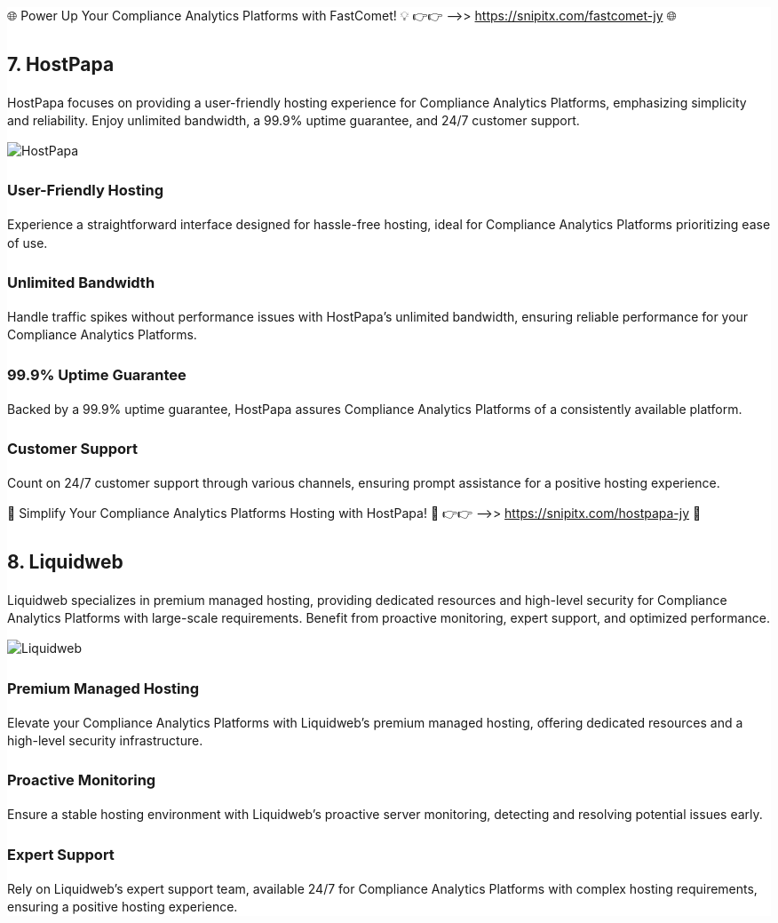 🌐 Power Up Your Compliance Analytics Platforms with FastComet! 💡
👉👉 -->> https://snipitx.com/fastcomet-jy 🌐

## 7. HostPapa

HostPapa focuses on providing a user-friendly hosting experience for Compliance Analytics Platforms, emphasizing simplicity and reliability. Enjoy unlimited bandwidth, a 99.9% uptime guarantee, and 24/7 customer support.

![HostPapa](https://i.imgur.com/ouDTkvl.jpeg "HostPapa Hosting")

### User-Friendly Hosting
Experience a straightforward interface designed for hassle-free hosting, ideal for Compliance Analytics Platforms prioritizing ease of use.

### Unlimited Bandwidth
Handle traffic spikes without performance issues with HostPapa’s unlimited bandwidth, ensuring reliable performance for your Compliance Analytics Platforms.

### 99.9% Uptime Guarantee
Backed by a 99.9% uptime guarantee, HostPapa assures Compliance Analytics Platforms of a consistently available platform.

### Customer Support
Count on 24/7 customer support through various channels, ensuring prompt assistance for a positive hosting experience.

🌈 Simplify Your Compliance Analytics Platforms Hosting with HostPapa! 🚀
👉👉 -->> https://snipitx.com/hostpapa-jy 🚀

## 8. Liquidweb

Liquidweb specializes in premium managed hosting, providing dedicated resources and high-level security for Compliance Analytics Platforms with large-scale requirements. Benefit from proactive monitoring, expert support, and optimized performance.

![Liquidweb](https://i.imgur.com/4IvT9SC.jpeg "Liquidweb Hosting")

### Premium Managed Hosting
Elevate your Compliance Analytics Platforms with Liquidweb’s premium managed hosting, offering dedicated resources and a high-level security infrastructure.

### Proactive Monitoring
Ensure a stable hosting environment with Liquidweb’s proactive server monitoring, detecting and resolving potential issues early.

### Expert Support
Rely on Liquidweb’s expert support team, available 24/7 for Compliance Analytics Platforms with complex hosting requirements, ensuring a positive hosting experience.
